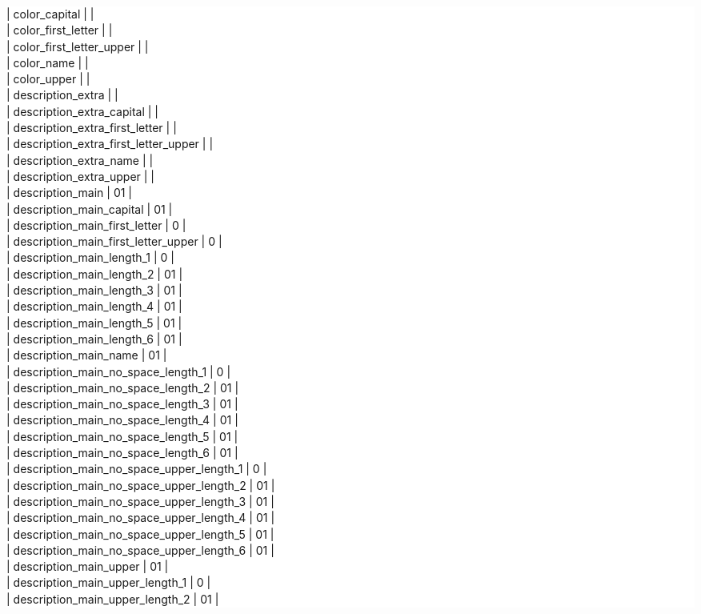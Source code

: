 | color_capital |  |  
| color_first_letter |  |  
| color_first_letter_upper |  |  
| color_name |  |  
| color_upper |  |  
| description_extra |  |  
| description_extra_capital |  |  
| description_extra_first_letter |  |  
| description_extra_first_letter_upper |  |  
| description_extra_name |  |  
| description_extra_upper |  |  
| description_main | 01 |  
| description_main_capital | 01 |  
| description_main_first_letter | 0 |  
| description_main_first_letter_upper | 0 |  
| description_main_length_1 | 0 |  
| description_main_length_2 | 01 |  
| description_main_length_3 | 01 |  
| description_main_length_4 | 01 |  
| description_main_length_5 | 01 |  
| description_main_length_6 | 01 |  
| description_main_name | 01 |  
| description_main_no_space_length_1 | 0 |  
| description_main_no_space_length_2 | 01 |  
| description_main_no_space_length_3 | 01 |  
| description_main_no_space_length_4 | 01 |  
| description_main_no_space_length_5 | 01 |  
| description_main_no_space_length_6 | 01 |  
| description_main_no_space_upper_length_1 | 0 |  
| description_main_no_space_upper_length_2 | 01 |  
| description_main_no_space_upper_length_3 | 01 |  
| description_main_no_space_upper_length_4 | 01 |  
| description_main_no_space_upper_length_5 | 01 |  
| description_main_no_space_upper_length_6 | 01 |  
| description_main_upper | 01 |  
| description_main_upper_length_1 | 0 |  
| description_main_upper_length_2 | 01 |  